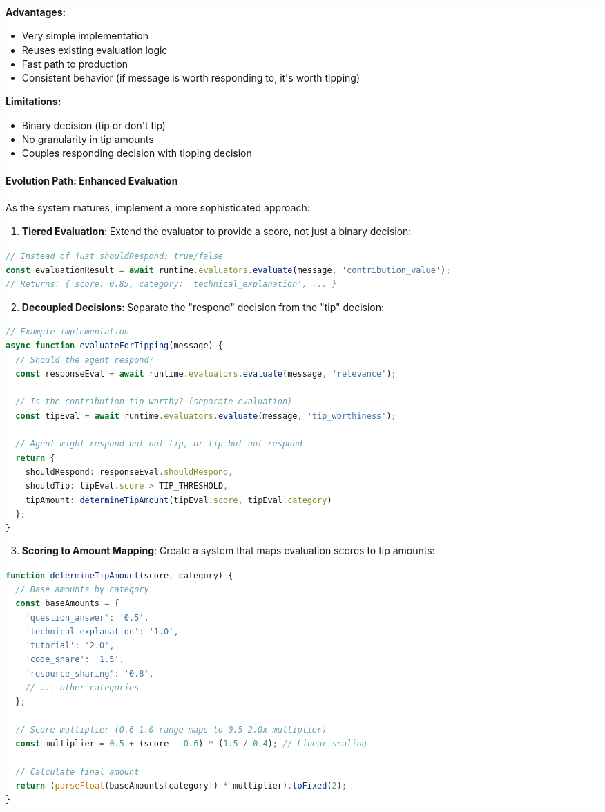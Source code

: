 **Advantages:**
- Very simple implementation
- Reuses existing evaluation logic
- Fast path to production
- Consistent behavior (if message is worth responding to, it's worth tipping)

**Limitations:**
- Binary decision (tip or don't tip)
- No granularity in tip amounts
- Couples responding decision with tipping decision

#### Evolution Path: Enhanced Evaluation

As the system matures, implement a more sophisticated approach:

1. **Tiered Evaluation**: Extend the evaluator to provide a score, not just a binary decision:

```typescript
// Instead of just shouldRespond: true/false
const evaluationResult = await runtime.evaluators.evaluate(message, 'contribution_value');
// Returns: { score: 0.85, category: 'technical_explanation', ... }
```

2. **Decoupled Decisions**: Separate the "respond" decision from the "tip" decision:

```typescript
// Example implementation
async function evaluateForTipping(message) {
  // Should the agent respond?
  const responseEval = await runtime.evaluators.evaluate(message, 'relevance');
  
  // Is the contribution tip-worthy? (separate evaluation)
  const tipEval = await runtime.evaluators.evaluate(message, 'tip_worthiness');
  
  // Agent might respond but not tip, or tip but not respond
  return {
    shouldRespond: responseEval.shouldRespond,
    shouldTip: tipEval.score > TIP_THRESHOLD,
    tipAmount: determineTipAmount(tipEval.score, tipEval.category)
  };
}
```

3. **Scoring to Amount Mapping**: Create a system that maps evaluation scores to tip amounts:

```typescript
function determineTipAmount(score, category) {
  // Base amounts by category
  const baseAmounts = {
    'question_answer': '0.5',
    'technical_explanation': '1.0',
    'tutorial': '2.0',
    'code_share': '1.5',
    'resource_sharing': '0.8',
    // ... other categories
  };
  
  // Score multiplier (0.6-1.0 range maps to 0.5-2.0x multiplier)
  const multiplier = 0.5 + (score - 0.6) * (1.5 / 0.4); // Linear scaling
  
  // Calculate final amount
  return (parseFloat(baseAmounts[category]) * multiplier).toFixed(2);
}
```
